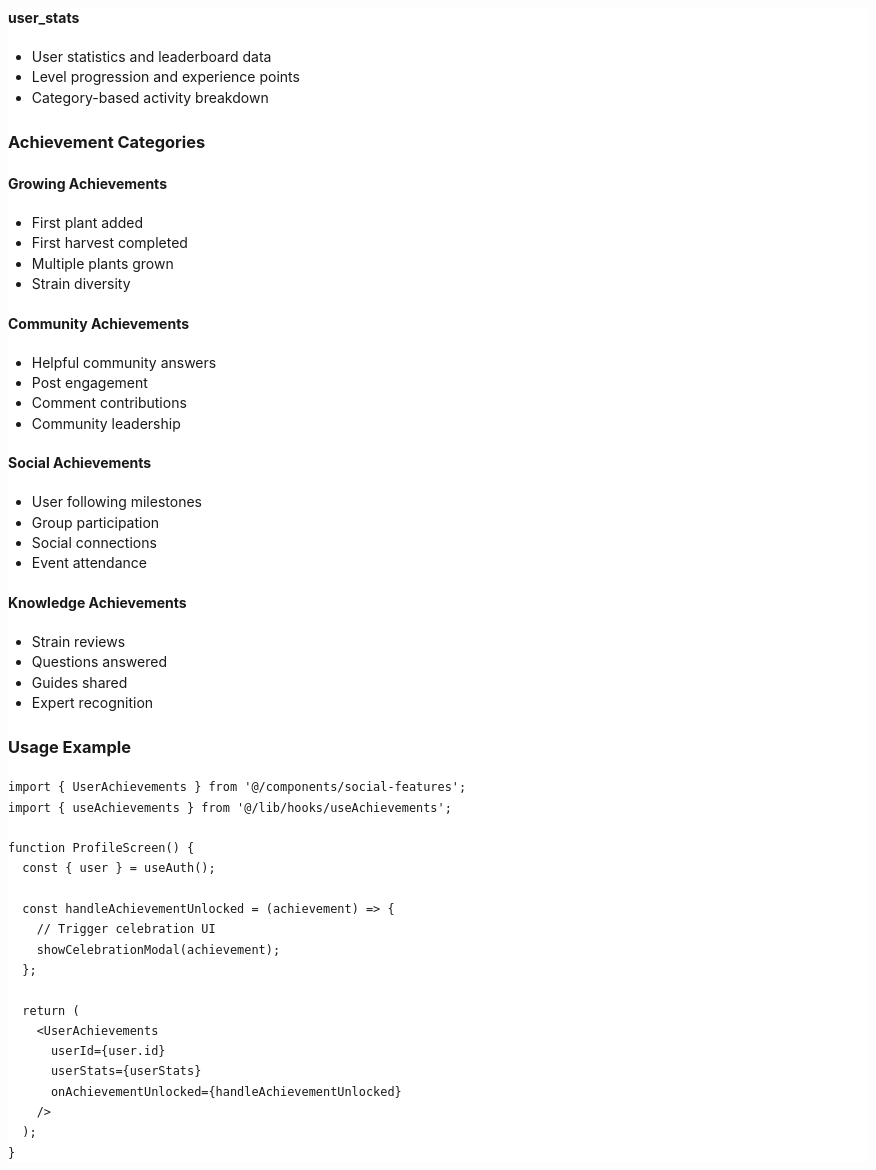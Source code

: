 #### user_stats
- User statistics and leaderboard data
- Level progression and experience points
- Category-based activity breakdown

### Achievement Categories

#### Growing Achievements
- First plant added
- First harvest completed
- Multiple plants grown
- Strain diversity

#### Community Achievements
- Helpful community answers
- Post engagement
- Comment contributions
- Community leadership

#### Social Achievements
- User following milestones
- Group participation
- Social connections
- Event attendance

#### Knowledge Achievements
- Strain reviews
- Questions answered
- Guides shared
- Expert recognition

### Usage Example

```tsx
import { UserAchievements } from '@/components/social-features';
import { useAchievements } from '@/lib/hooks/useAchievements';

function ProfileScreen() {
  const { user } = useAuth();
  
  const handleAchievementUnlocked = (achievement) => {
    // Trigger celebration UI
    showCelebrationModal(achievement);
  };
  
  return (
    <UserAchievements
      userId={user.id}
      userStats={userStats}
      onAchievementUnlocked={handleAchievementUnlocked}
    />
  );
}
```
